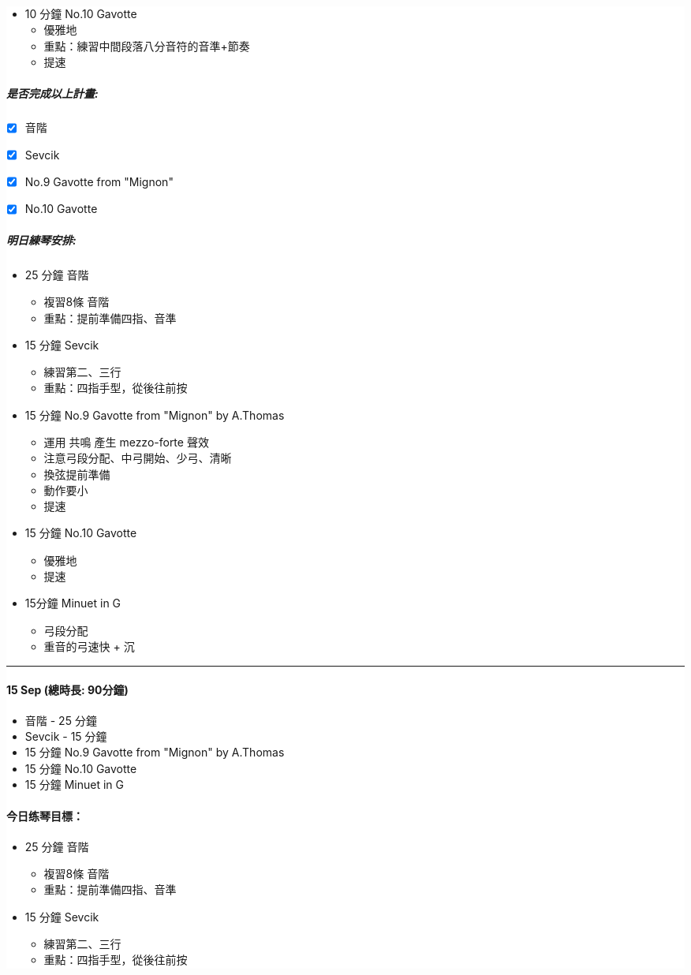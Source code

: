 - 10 分鐘 No.10 Gavotte
  - 優雅地
  - 重點：練習中間段落八分音符的音準+節奏
  - 提速


##### 是否完成以上計畫:
- [x] 音階 
- [x] Sevcik
- [x] No.9 Gavotte from "Mignon"
- [x] No.10 Gavotte 



##### 明日練琴安排:
- 25 分鐘 音階
   - 複習8條 音階
   - 重點：提前準備四指、音準

- 15 分鐘 Sevcik
   - 練習第二、三行 
   - 重點：四指手型，從後往前按

- 15 分鐘 No.9 Gavotte from "Mignon" by A.Thomas
   - 運用 共鳴 產生 mezzo-forte 聲效
   - 注意弓段分配、中弓開始、少弓、清晰
   - 換弦提前準備
   - 動作要小
   - 提速

- 15 分鐘 No.10 Gavotte
  - 優雅地
  - 提速

- 15分鐘 Minuet in G
  - 弓段分配
  - 重音的弓速快 + 沉

---


#### 15 Sep (總時長: 90分鐘)
* 音階 - 25 分鐘 
* Sevcik - 15 分鐘 
* 15 分鐘 No.9 Gavotte from "Mignon" by A.Thomas
* 15 分鐘 No.10 Gavotte
* 15 分鐘 Minuet in G

#### 今日练琴目標：

- 25 分鐘 音階
   - 複習8條 音階
   - 重點：提前準備四指、音準

- 15 分鐘 Sevcik
   - 練習第二、三行 
   - 重點：四指手型，從後往前按
